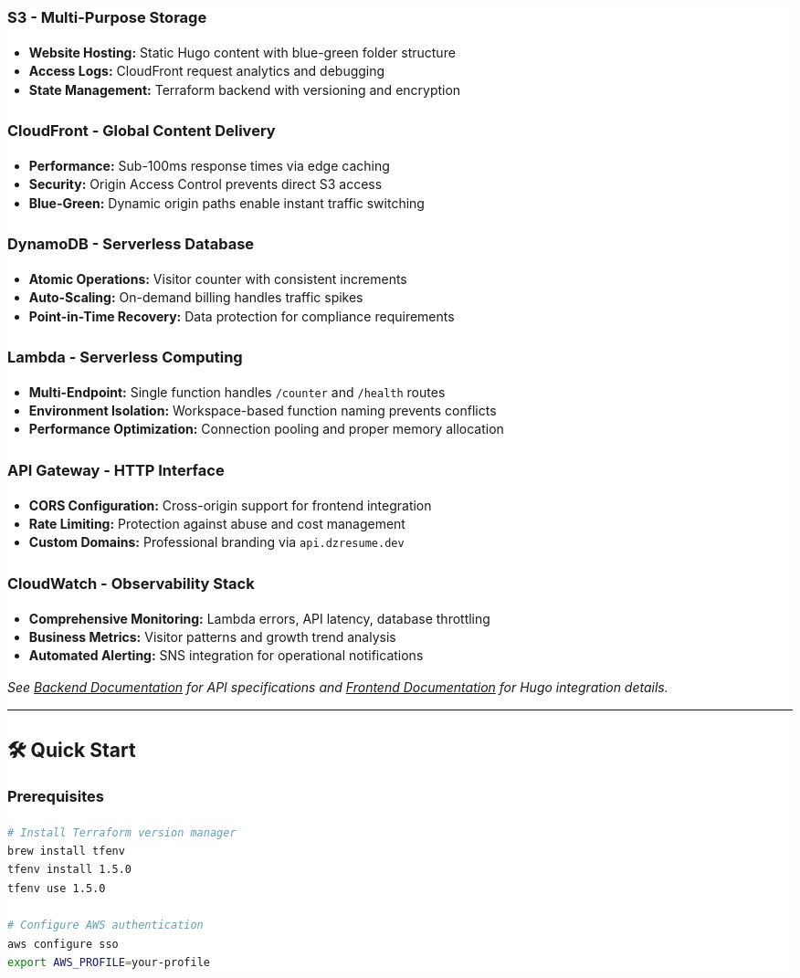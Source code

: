 ### **S3** - Multi-Purpose Storage

- **Website Hosting:** Static Hugo content with blue-green folder structure
- **Access Logs:** CloudFront request analytics and debugging
- **State Management:** Terraform backend with versioning and encryption

### **CloudFront** - Global Content Delivery

- **Performance:** Sub-100ms response times via edge caching
- **Security:** Origin Access Control prevents direct S3 access
- **Blue-Green:** Dynamic origin paths enable instant traffic switching

### **DynamoDB** - Serverless Database

- **Atomic Operations:** Visitor counter with consistent increments
- **Auto-Scaling:** On-demand billing handles traffic spikes
- **Point-in-Time Recovery:** Data protection for compliance requirements

### **Lambda** - Serverless Computing

- **Multi-Endpoint:** Single function handles `/counter` and `/health` routes
- **Environment Isolation:** Workspace-based function naming prevents conflicts
- **Performance Optimization:** Connection pooling and proper memory allocation

### **API Gateway** - HTTP Interface

- **CORS Configuration:** Cross-origin support for frontend integration
- **Rate Limiting:** Protection against abuse and cost management
- **Custom Domains:** Professional branding via `api.dzresume.dev`

### **CloudWatch** - Observability Stack

- **Comprehensive Monitoring:** Lambda errors, API latency, database throttling
- **Business Metrics:** Visitor patterns and growth trend analysis
- **Automated Alerting:** SNS integration for operational notifications

_See [Backend Documentation](../backend/README.md) for API specifications and [Frontend Documentation](../frontend/hugo/README.md) for Hugo integration details._

---

<h2 id="quick-start">🛠️ Quick Start</h2>

### Prerequisites

```bash
# Install Terraform version manager
brew install tfenv
tfenv install 1.5.0
tfenv use 1.5.0

# Configure AWS authentication
aws configure sso
export AWS_PROFILE=your-profile
```
